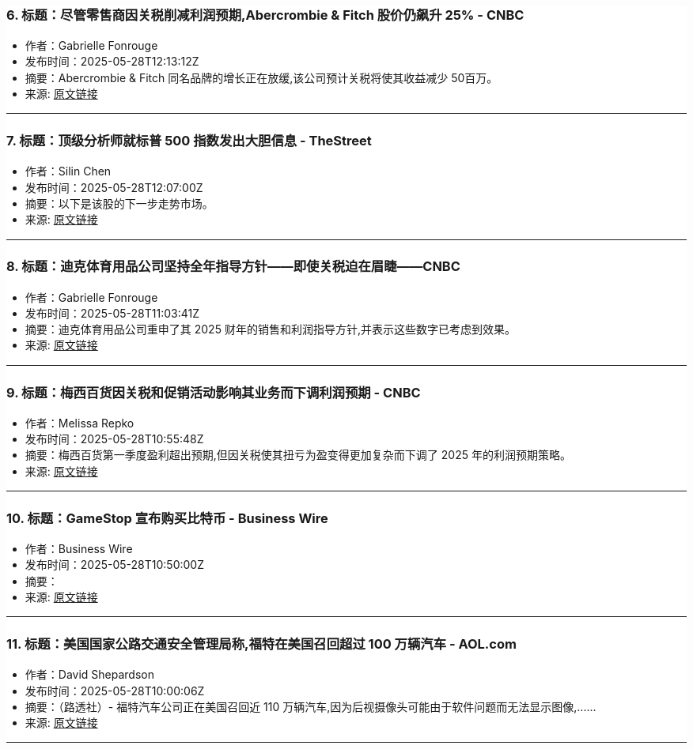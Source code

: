 
### 6. 标题：尽管零售商因关税削减利润预期,Abercrombie &amp; Fitch 股价仍飙升 25% - CNBC
- 作者：Gabrielle Fonrouge
- 发布时间：2025-05-28T12:13:12Z
- 摘要：Abercrombie &amp; Fitch 同名品牌的增长正在放缓,该公司预计关税将使其收益减少 50百万。
- 来源: [原文链接](https://www.cnbc.com/2025/05/28/abercrombie-fitch-anf-q1-2025-earnings.html)

---

### 7. 标题：顶级分析师就标普 500 指数发出大胆信息 - TheStreet
- 作者：Silin Chen
- 发布时间：2025-05-28T12:07:00Z
- 摘要：以下是该股的下一步走势市场。
- 来源: [原文链接](https://www.thestreet.com/investing/top-analyst-tom-lee-sends-bold-message-on-sp-500)

---

### 8. 标题：迪克体育用品公司坚持全年指导方针——即使关税迫在眉睫——CNBC
- 作者：Gabrielle Fonrouge
- 发布时间：2025-05-28T11:03:41Z
- 摘要：迪克体育用品公司重申了其 2025 财年的销售和利润指导方针,并表示这些数字已考虑到效果。
- 来源: [原文链接](https://www.cnbc.com/2025/05/28/dicks-sporting-goods-dks-earnings-q1-2025.html)

---

### 9. 标题：梅西百货因关税和促销活动影响其业务而下调利润预期 - CNBC
- 作者：Melissa Repko
- 发布时间：2025-05-28T10:55:48Z
- 摘要：梅西百货第一季度盈利超出预期,但因关税使其扭亏为盈变得更加复杂而下调了 2025 年的利润预期策略。
- 来源: [原文链接](https://www.cnbc.com/2025/05/28/macys-m-q1-2025-earnings-.html)

---

### 10. 标题：GameStop 宣布购买比特币 - Business Wire
- 作者：Business Wire
- 发布时间：2025-05-28T10:50:00Z
- 摘要：
- 来源: [原文链接](https://www.businesswire.com/news/home/20250528162486/en/GameStop-Announces-Purchase-of-Bitcoin)

---

### 11. 标题：美国国家公路交通安全管理局称,福特在美国召回超过 100 万辆汽车 - AOL.com
- 作者：David Shepardson
- 发布时间：2025-05-28T10:00:06Z
- 摘要：（路透社）- 福特汽车公司正在美国召回近 110 万辆汽车,因为后视摄像头可能由于软件问题而无法显示图像,......
- 来源: [原文链接](https://www.aol.com/news/ford-recalls-more-1-million-095200596.html)

---
